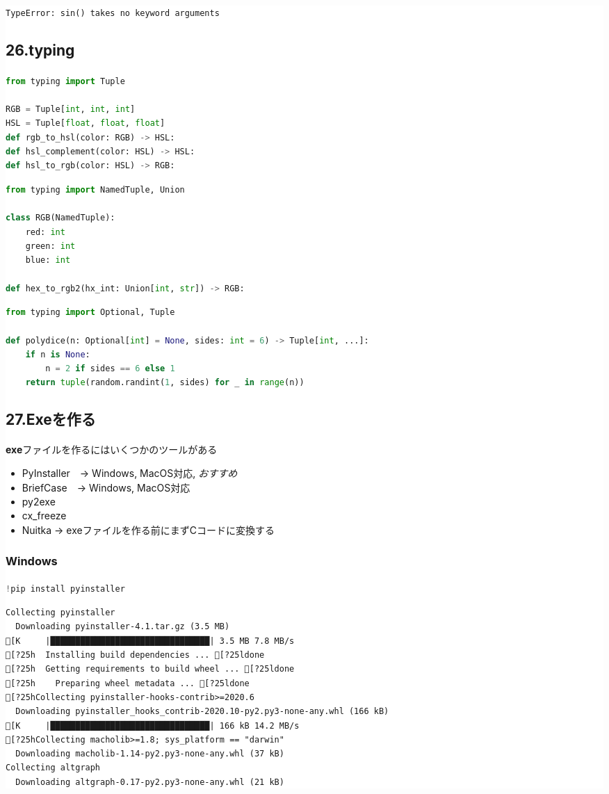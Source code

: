 
    TypeError: sin() takes no keyword arguments


## 26.typing


```python
from typing import Tuple

RGB = Tuple[int, int, int]
HSL = Tuple[float, float, float]
def rgb_to_hsl(color: RGB) -> HSL:
def hsl_complement(color: HSL) -> HSL:
def hsl_to_rgb(color: HSL) -> RGB:
```


```python
from typing import NamedTuple, Union

class RGB(NamedTuple):
    red: int
    green: int
    blue: int

def hex_to_rgb2(hx_int: Union[int, str]) -> RGB:
```


```python
from typing import Optional, Tuple

def polydice(n: Optional[int] = None, sides: int = 6) -> Tuple[int, ...]:
    if n is None:
        n = 2 if sides == 6 else 1
    return tuple(random.randint(1, sides) for _ in range(n))
```

## 27.Exeを作る

**exe**ファイルを作るにはいくつかのツールがある
* PyInstaller　-> Windows, MacOS対応, *おすすめ*
* BriefCase　-> Windows, MacOS対応
* py2exe
* cx_freeze
* Nuitka -> exeファイルを作る前にまずCコードに変換する

### Windows


```python
!pip install pyinstaller
```

    Collecting pyinstaller
      Downloading pyinstaller-4.1.tar.gz (3.5 MB)
    [K     |████████████████████████████████| 3.5 MB 7.8 MB/s 
    [?25h  Installing build dependencies ... [?25ldone
    [?25h  Getting requirements to build wheel ... [?25ldone
    [?25h    Preparing wheel metadata ... [?25ldone
    [?25hCollecting pyinstaller-hooks-contrib>=2020.6
      Downloading pyinstaller_hooks_contrib-2020.10-py2.py3-none-any.whl (166 kB)
    [K     |████████████████████████████████| 166 kB 14.2 MB/s 
    [?25hCollecting macholib>=1.8; sys_platform == "darwin"
      Downloading macholib-1.14-py2.py3-none-any.whl (37 kB)
    Collecting altgraph
      Downloading altgraph-0.17-py2.py3-none-any.whl (21 kB)